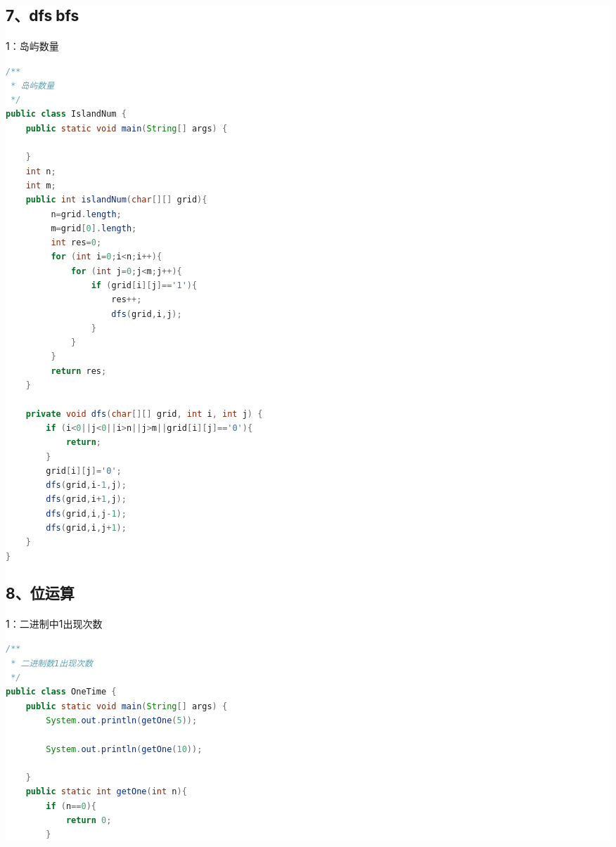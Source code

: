 ## 7、dfs bfs

1：岛屿数量

```java
/**
 * 岛屿数量
 */
public class IslandNum {
    public static void main(String[] args) {

    }
    int n;
    int m;
    public int islandNum(char[][] grid){
         n=grid.length;
         m=grid[0].length;
         int res=0;
         for (int i=0;i<n;i++){
             for (int j=0;j<m;j++){
                 if (grid[i][j]=='1'){
                     res++;
                     dfs(grid,i,j);
                 }
             }
         }
         return res;
    }

    private void dfs(char[][] grid, int i, int j) {
        if (i<0||j<0||i>n||j>m||grid[i][j]=='0'){
            return;
        }
        grid[i][j]='0';
        dfs(grid,i-1,j);
        dfs(grid,i+1,j);
        dfs(grid,i,j-1);
        dfs(grid,i,j+1);
    }
}
```







## 8、位运算

1：二进制中1出现次数

```java
/**
 * 二进制数1出现次数
 */
public class OneTime {
    public static void main(String[] args) {
        System.out.println(getOne(5));

        System.out.println(getOne(10));

    }
    public static int getOne(int n){
        if (n==0){
            return 0;
        }
```